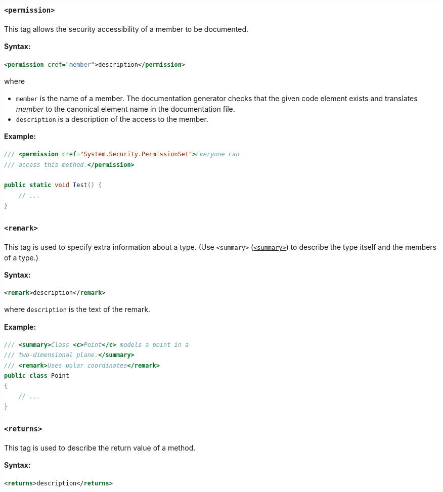 ### `<permission>`

This tag allows the security accessibility of a member to be documented.

__Syntax:__

```xml
<permission cref="member">description</permission>
```

where

* `member` is the name of a member. The documentation generator checks that the given code element exists and translates *member* to the canonical element name in the documentation file.
* `description` is a description of the access to the member.

__Example:__

```csharp
/// <permission cref="System.Security.PermissionSet">Everyone can
/// access this method.</permission>

public static void Test() {
    // ...
}
```

### `<remark>`

This tag is used to specify extra information about a type. (Use `<summary>` ([`<summary>`](documentation-comments.md#summary)) to describe the type itself and the members of a type.)

__Syntax:__

```xml
<remark>description</remark>
```

where `description` is the text of the remark.

__Example:__

```csharp
/// <summary>Class <c>Point</c> models a point in a 
/// two-dimensional plane.</summary>
/// <remark>Uses polar coordinates</remark>
public class Point 
{
    // ...
}
```

### `<returns>`

This tag is used to describe the return value of a method.

__Syntax:__

```xml
<returns>description</returns>
```

